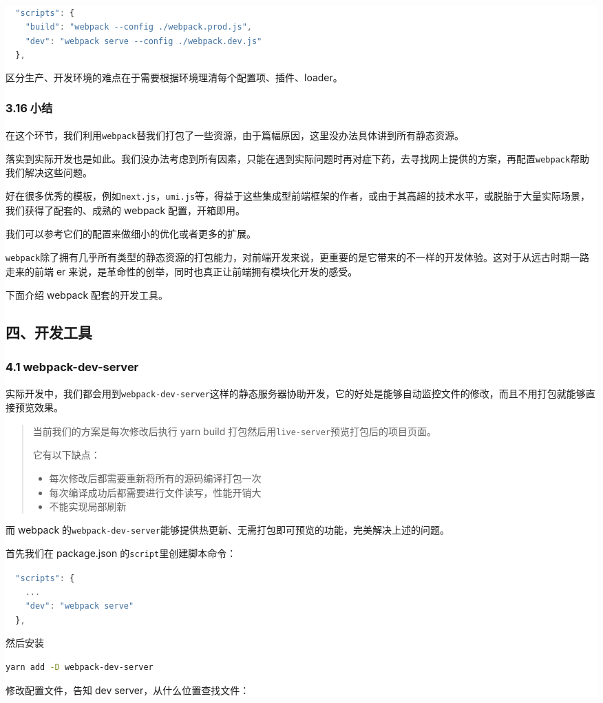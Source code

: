 ```js
  "scripts": {
    "build": "webpack --config ./webpack.prod.js",
    "dev": "webpack serve --config ./webpack.dev.js"
  },
```

区分生产、开发环境的难点在于需要根据环境理清每个配置项、插件、loader。

### 3.16 小结

在这个环节，我们利用`webpack`替我们打包了一些资源，由于篇幅原因，这里没办法具体讲到所有静态资源。

落实到实际开发也是如此。我们没办法考虑到所有因素，只能在遇到实际问题时再对症下药，去寻找网上提供的方案，再配置`webpack`帮助我们解决这些问题。

好在很多优秀的模板，例如`next.js`，`umi.js`等，得益于这些集成型前端框架的作者，或由于其高超的技术水平，或脱胎于大量实际场景，我们获得了配套的、成熟的 webpack 配置，开箱即用。

我们可以参考它们的配置来做细小的优化或者更多的扩展。

`webpack`除了拥有几乎所有类型的静态资源的打包能力，对前端开发来说，更重要的是它带来的不一样的开发体验。这对于从远古时期一路走来的前端 er 来说，是革命性的创举，同时也真正让前端拥有模块化开发的感受。

下面介绍 webpack 配套的开发工具。

## 四、开发工具

### 4.1 webpack-dev-server

实际开发中，我们都会用到`webpack-dev-server`这样的静态服务器协助开发，它的好处是能够自动监控文件的修改，而且不用打包就能够直接预览效果。

> 当前我们的方案是每次修改后执行 yarn build 打包然后用`live-server`预览打包后的项目页面。
>
> 它有以下缺点：
>
> - 每次修改后都需要重新将所有的源码编译打包一次
> - 每次编译成功后都需要进行文件读写，性能开销大
> - 不能实现局部刷新

而 webpack 的`webpack-dev-server`能够提供热更新、无需打包即可预览的功能，完美解决上述的问题。

首先我们在 package.json 的`script`里创建脚本命令：

```javascript
  "scripts": {
    ...
    "dev": "webpack serve"
  },
```

然后安装

```bash
yarn add -D webpack-dev-server
```

修改配置文件，告知 dev server，从什么位置查找文件：
